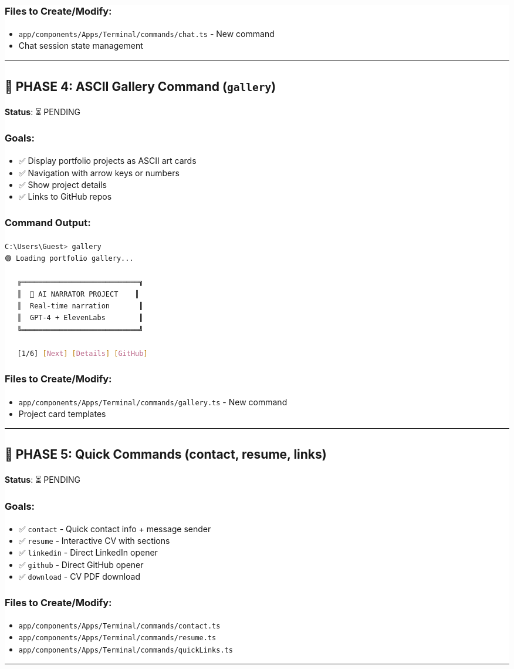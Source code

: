 ### Files to Create/Modify:
- `app/components/Apps/Terminal/commands/chat.ts` - New command
- Chat session state management

---

## 🚀 PHASE 4: ASCII Gallery Command (`gallery`)
**Status**: ⏳ PENDING

### Goals:
- ✅ Display portfolio projects as ASCII art cards
- ✅ Navigation with arrow keys or numbers
- ✅ Show project details
- ✅ Links to GitHub repos

### Command Output:
```bash
C:\Users\Guest> gallery
🟢 Loading portfolio gallery...

   ╔════════════════════════════╗
   ║  🎨 AI NARRATOR PROJECT    ║
   ║  Real-time narration       ║
   ║  GPT-4 + ElevenLabs        ║
   ╚════════════════════════════╝

   [1/6] [Next] [Details] [GitHub]
```

### Files to Create/Modify:
- `app/components/Apps/Terminal/commands/gallery.ts` - New command
- Project card templates

---

## 🚀 PHASE 5: Quick Commands (contact, resume, links)
**Status**: ⏳ PENDING

### Goals:
- ✅ `contact` - Quick contact info + message sender
- ✅ `resume` - Interactive CV with sections
- ✅ `linkedin` - Direct LinkedIn opener
- ✅ `github` - Direct GitHub opener
- ✅ `download` - CV PDF download

### Files to Create/Modify:
- `app/components/Apps/Terminal/commands/contact.ts`
- `app/components/Apps/Terminal/commands/resume.ts`
- `app/components/Apps/Terminal/commands/quickLinks.ts`

---